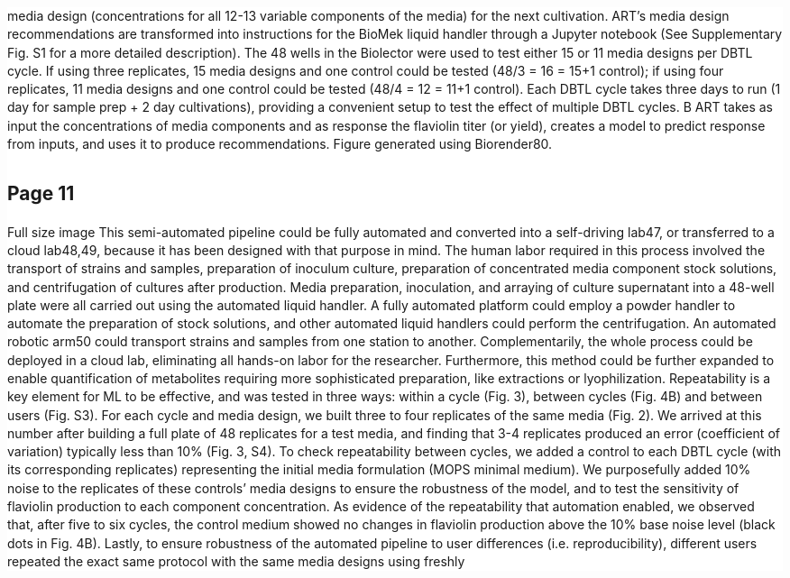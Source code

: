media design (concentrations for all 12-13 variable components of
the media) for the next cultivation. ART’s media design
recommendations are transformed into instructions for the BioMek
liquid handler through a Jupyter notebook (See Supplementary
Fig. S1 for a more detailed description). The 48 wells in the
Biolector were used to test either 15 or 11 media designs per DBTL
cycle. If using three replicates, 15 media designs and one control
could be tested (48/3 = 16 = 15+1 control); if using four
replicates, 11 media designs and one control could be tested (48/4
= 12 = 11+1 control). Each DBTL cycle takes three days to run (1
day for sample prep + 2 day cultivations), providing a convenient
setup to test the effect of multiple DBTL cycles. B ART takes as
input the concentrations of media components and as response the
flaviolin titer (or yield), creates a model to predict response from
inputs, and uses it to produce recommendations. Figure generated
using Biorender80.

## Page 11

Full size image
This semi-automated pipeline could be fully automated and
converted into a self-driving lab47, or transferred to a cloud
lab48,49, because it has been designed with that purpose in mind.
The human labor required in this process involved the transport of
strains and samples, preparation of inoculum culture, preparation of
concentrated media component stock solutions, and centrifugation
of cultures after production. Media preparation, inoculation, and
arraying of culture supernatant into a 48-well plate were all carried
out using the automated liquid handler. A fully automated platform
could employ a powder handler to automate the preparation of
stock solutions, and other automated liquid handlers could perform
the centrifugation. An automated robotic arm50 could transport
strains and samples from one station to another. Complementarily,
the whole process could be deployed in a cloud lab, eliminating all
hands-on labor for the researcher. Furthermore, this method could
be further expanded to enable quantification of metabolites
requiring more sophisticated preparation, like extractions or
lyophilization.
Repeatability is a key element for ML to be effective, and was tested
in three ways: within a cycle (Fig. 3), between cycles (Fig. 4B) and
between users (Fig. S3). For each cycle and media design, we built
three to four replicates of the same media (Fig. 2). We arrived at
this number after building a full plate of 48 replicates for a test
media, and finding that 3-4 replicates produced an error (coefficient
of variation) typically less than 10% (Fig. 3, S4). To check
repeatability between cycles, we added a control to each DBTL
cycle (with its corresponding replicates) representing the initial
media formulation (MOPS minimal medium). We purposefully
added 10% noise to the replicates of these controls’ media designs
to ensure the robustness of the model, and to test the sensitivity of
flaviolin production to each component concentration. As evidence
of the repeatability that automation enabled, we observed that,
after five to six cycles, the control medium showed no changes in
flaviolin production above the 10% base noise level (black dots in
Fig. 4B). Lastly, to ensure robustness of the automated pipeline to
user differences (i.e. reproducibility), different users repeated the
exact same protocol with the same media designs using freshly
